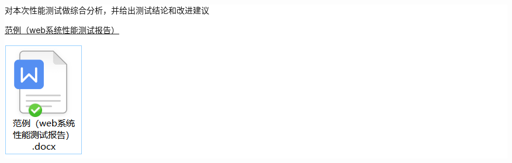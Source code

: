 对本次性能测试做综合分析，并给出测试结论和改进建议

[范例（web系统性能测试报告）](范例（web系统性能测试报告）.docx)

![image-20210621072725906](性能测试基础.assets/image-20210621072725906.png)



